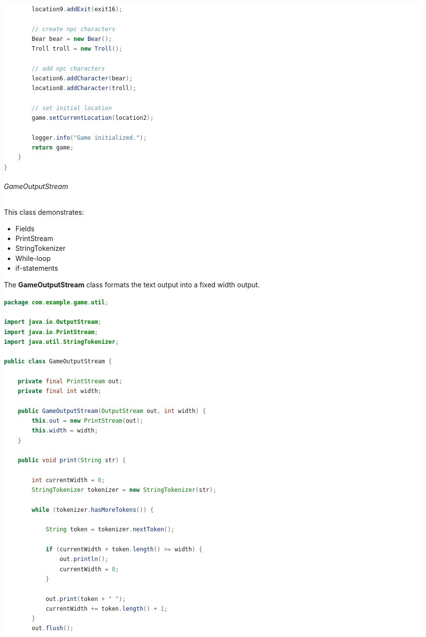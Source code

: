 ```java
        location9.addExit(exit16);

        // create npc characters
        Bear bear = new Bear();
        Troll troll = new Troll();

        // add npc characters
        location6.addCharacter(bear);
        location8.addCharacter(troll);

        // set initial location
        game.setCurrentLocation(location2);

        logger.info("Game initialized.");
        return game;
    }
}
```
###### GameOutputStream
This class demonstrates:
* Fields
* PrintStream
* StringTokenizer
* While-loop
* if-statements

The **GameOutputStream** class formats the text output into a fixed 
width output.
```java
package com.example.game.util;

import java.io.OutputStream;
import java.io.PrintStream;
import java.util.StringTokenizer;

public class GameOutputStream {

    private final PrintStream out;
    private final int width;

    public GameOutputStream(OutputStream out, int width) {
        this.out = new PrintStream(out);
        this.width = width;
    }

    public void print(String str) {

        int currentWidth = 0;
        StringTokenizer tokenizer = new StringTokenizer(str);

        while (tokenizer.hasMoreTokens()) {

            String token = tokenizer.nextToken();

            if (currentWidth + token.length() >= width) {
                out.println();
                currentWidth = 0;
            }

            out.print(token + " ");
            currentWidth += token.length() + 1;
        }
        out.flush();
```